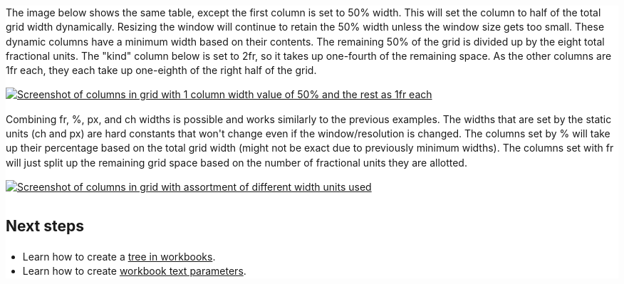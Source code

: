 The image below shows the same table, except the first column is set to 50% width. This will set the column to half of the total grid width dynamically. Resizing the window will continue to retain the 50% width unless the window size gets too small. These dynamic columns have a minimum width based on their contents. The remaining 50% of the grid is divided up by the eight total fractional units. The "kind" column below is set to 2fr, so it takes up one-fourth of the remaining space. As the other columns are 1fr each, they each take up one-eighth of the right half of the grid.

[![Screenshot of columns in grid with 1 column width value of 50% and the rest as 1fr each](./media/workbooks-grid-visualize/custom-column-width-fr2.png)](./media/workbooks-grid-visualize/custom-column-width-fr2.png#lightbox)

Combining fr, %, px, and ch widths is possible and works similarly to the previous examples. The widths that are set by the static units (ch and px) are hard constants that won't change even if the window/resolution is changed. The columns set by % will take up their percentage based on the total grid width (might not be exact due to previously minimum widths). The columns set with fr will just split up the remaining grid space based on the number of fractional units they are allotted.

[![Screenshot of columns in grid with assortment of different width units used](./media/workbooks-grid-visualize/custom-column-width-fr3.png)](./media/workbooks-grid-visualize/custom-column-width-fr3.png#lightbox)

## Next steps

* Learn how to create a [tree in workbooks](workbooks-tree-visualizations.md).
* Learn how to create [workbook text parameters](workbooks-text.md).